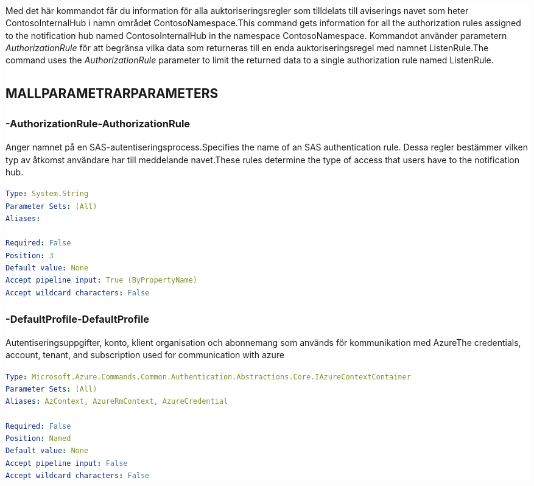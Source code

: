 <span data-ttu-id="9af5f-119">Med det här kommandot får du information för alla auktoriseringsregler som tilldelats till aviserings navet som heter ContosoInternalHub i namn området ContosoNamespace.</span><span class="sxs-lookup"><span data-stu-id="9af5f-119">This command gets information for all the authorization rules assigned to the notification hub named ContosoInternalHub in the namespace ContosoNamespace.</span></span>
<span data-ttu-id="9af5f-120">Kommandot använder parametern *AuthorizationRule* för att begränsa vilka data som returneras till en enda auktoriseringsregel med namnet ListenRule.</span><span class="sxs-lookup"><span data-stu-id="9af5f-120">The command uses the *AuthorizationRule* parameter to limit the returned data to a single authorization rule named ListenRule.</span></span>

## <span data-ttu-id="9af5f-121">MALLPARAMETRAR</span><span class="sxs-lookup"><span data-stu-id="9af5f-121">PARAMETERS</span></span>

### <span data-ttu-id="9af5f-122">-AuthorizationRule</span><span class="sxs-lookup"><span data-stu-id="9af5f-122">-AuthorizationRule</span></span>
<span data-ttu-id="9af5f-123">Anger namnet på en SAS-autentiseringsprocess.</span><span class="sxs-lookup"><span data-stu-id="9af5f-123">Specifies the name of an SAS authentication rule.</span></span>
<span data-ttu-id="9af5f-124">Dessa regler bestämmer vilken typ av åtkomst användare har till meddelande navet.</span><span class="sxs-lookup"><span data-stu-id="9af5f-124">These rules determine the type of access that users have to the notification hub.</span></span>

```yaml
Type: System.String
Parameter Sets: (All)
Aliases:

Required: False
Position: 3
Default value: None
Accept pipeline input: True (ByPropertyName)
Accept wildcard characters: False
```

### <span data-ttu-id="9af5f-125">-DefaultProfile</span><span class="sxs-lookup"><span data-stu-id="9af5f-125">-DefaultProfile</span></span>
<span data-ttu-id="9af5f-126">Autentiseringsuppgifter, konto, klient organisation och abonnemang som används för kommunikation med Azure</span><span class="sxs-lookup"><span data-stu-id="9af5f-126">The credentials, account, tenant, and subscription used for communication with azure</span></span>

```yaml
Type: Microsoft.Azure.Commands.Common.Authentication.Abstractions.Core.IAzureContextContainer
Parameter Sets: (All)
Aliases: AzContext, AzureRmContext, AzureCredential

Required: False
Position: Named
Default value: None
Accept pipeline input: False
Accept wildcard characters: False
```
